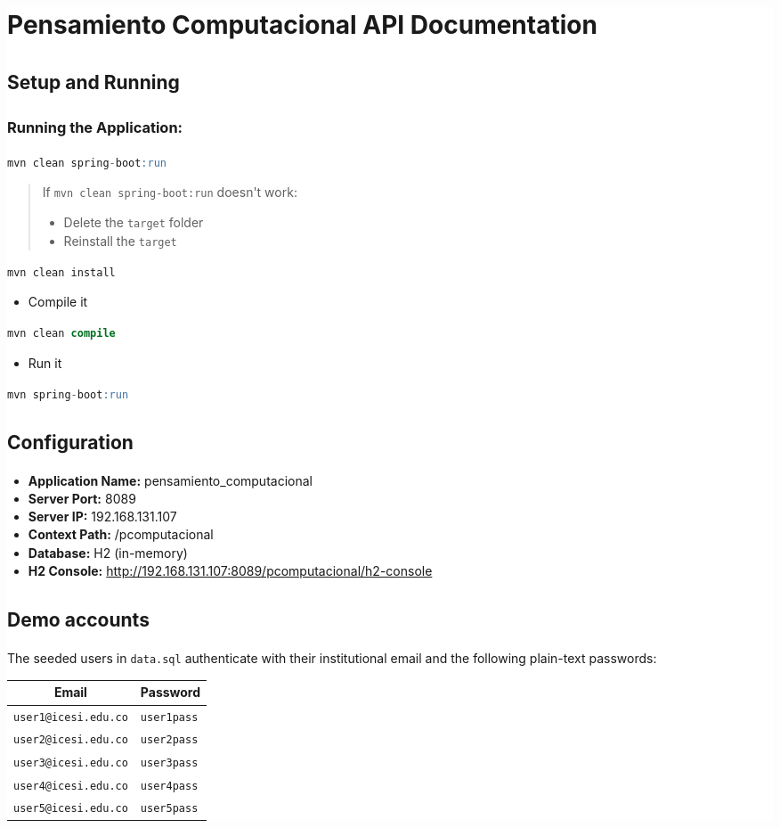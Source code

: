 # Pensamiento Computacional API Documentation

## Setup and Running

### Running the Application:

```sql
mvn clean spring-boot:run
```

> If `mvn clean spring-boot:run` doesn't work:
> - Delete the `target` folder
> - Reinstall the `target`

```sql
mvn clean install
```

- Compile it

```sql
mvn clean compile
```

- Run it

```sql
mvn spring-boot:run
```

## Configuration

- **Application Name:** pensamiento_computacional
- **Server Port:** 8089
- **Server IP:** 192.168.131.107
- **Context Path:** /pcomputacional
- **Database:** H2 (in-memory)
- **H2 Console:** http://192.168.131.107:8089/pcomputacional/h2-console

## Demo accounts

The seeded users in `data.sql` authenticate with their institutional email and the following plain-text passwords:

| Email | Password |
| --- | --- |
| `user1@icesi.edu.co` | `user1pass` |
| `user2@icesi.edu.co` | `user2pass` |
| `user3@icesi.edu.co` | `user3pass` |
| `user4@icesi.edu.co` | `user4pass` |
| `user5@icesi.edu.co` | `user5pass` |
